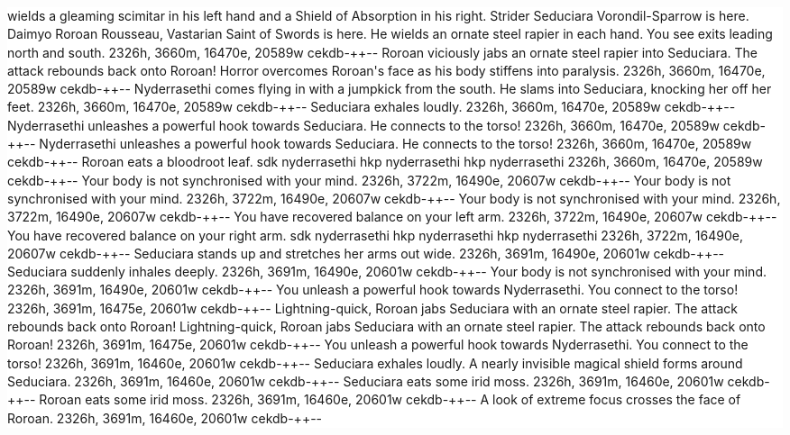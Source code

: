 wields a gleaming scimitar in his left hand and a Shield of Absorption in his right. 
Strider Seduciara Vorondil-Sparrow is here. Daimyo Roroan Rousseau, Vastarian Saint 
of Swords is here. He wields an ornate steel rapier in each hand.
You see exits leading north and south.
2326h, 3660m, 16470e, 20589w cekdb-++--
Roroan viciously jabs an ornate steel rapier into Seduciara.
The attack rebounds back onto Roroan!
Horror overcomes Roroan's face as his body stiffens into paralysis.
2326h, 3660m, 16470e, 20589w cekdb-++--
Nyderrasethi comes flying in with a jumpkick from the south.
He slams into Seduciara, knocking her off her feet.
2326h, 3660m, 16470e, 20589w cekdb-++--
Seduciara exhales loudly.
2326h, 3660m, 16470e, 20589w cekdb-++--
Nyderrasethi unleashes a powerful hook towards Seduciara.
He connects to the torso!
2326h, 3660m, 16470e, 20589w cekdb-++--
Nyderrasethi unleashes a powerful hook towards Seduciara.
He connects to the torso!
2326h, 3660m, 16470e, 20589w cekdb-++--
Roroan eats a bloodroot leaf.
sdk nyderrasethi
hkp nyderrasethi
hkp nyderrasethi
2326h, 3660m, 16470e, 20589w cekdb-++--
Your body is not synchronised with your mind.
2326h, 3722m, 16490e, 20607w cekdb-++--
Your body is not synchronised with your mind.
2326h, 3722m, 16490e, 20607w cekdb-++--
Your body is not synchronised with your mind.
2326h, 3722m, 16490e, 20607w cekdb-++--
You have recovered balance on your left arm.
2326h, 3722m, 16490e, 20607w cekdb-++--
You have recovered balance on your right arm.
sdk nyderrasethi
hkp nyderrasethi
hkp nyderrasethi
2326h, 3722m, 16490e, 20607w cekdb-++--
Seduciara stands up and stretches her arms out wide.
2326h, 3691m, 16490e, 20601w cekdb-++--
Seduciara suddenly inhales deeply.
2326h, 3691m, 16490e, 20601w cekdb-++--
Your body is not synchronised with your mind.
2326h, 3691m, 16490e, 20601w cekdb-++--
You unleash a powerful hook towards Nyderrasethi.
You connect to the torso!
2326h, 3691m, 16475e, 20601w cekdb-++--
Lightning-quick, Roroan jabs Seduciara with an ornate steel rapier.
The attack rebounds back onto Roroan!
Lightning-quick, Roroan jabs Seduciara with an ornate steel rapier.
The attack rebounds back onto Roroan!
2326h, 3691m, 16475e, 20601w cekdb-++--
You unleash a powerful hook towards Nyderrasethi.
You connect to the torso!
2326h, 3691m, 16460e, 20601w cekdb-++--
Seduciara exhales loudly.
A nearly invisible magical shield forms around Seduciara.
2326h, 3691m, 16460e, 20601w cekdb-++--
Seduciara eats some irid moss.
2326h, 3691m, 16460e, 20601w cekdb-++--
Roroan eats some irid moss.
2326h, 3691m, 16460e, 20601w cekdb-++--
A look of extreme focus crosses the face of Roroan.
2326h, 3691m, 16460e, 20601w cekdb-++--